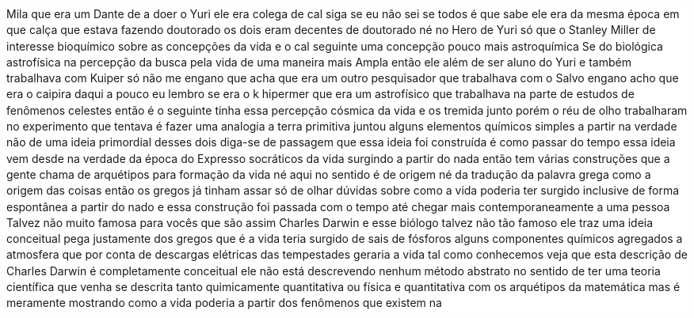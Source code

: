 Mila que era um Dante de a doer o Yuri
ele era colega de cal siga se eu não sei
se todos é que sabe ele era da mesma
época em que calça que estava fazendo
doutorado os dois eram decentes de
doutorado né no Hero de Yuri só que o
Stanley Miller de interesse bioquímico
sobre as concepções da vida e o cal
seguinte uma concepção pouco mais
astroquímica Se do biológica astrofísica
na percepção da busca pela vida de uma
maneira mais Ampla
então ele além de ser aluno do Yuri e
também trabalhava com
Kuiper só não me engano que acha que era
um outro pesquisador que trabalhava com
o Salvo engano acho que era o caipira
daqui a pouco eu lembro se era o k
hipermer que era um astrofísico que
trabalhava na parte de estudos de
fenômenos celestes então
é
o seguinte tinha essa percepção
cósmica da vida e os tremida junto porém
o réu de olho trabalharam no
experimento que tentava é fazer uma
analogia a terra primitiva juntou alguns
elementos químicos simples a partir na
verdade não de uma ideia primordial
desses dois diga-se de passagem que essa
ideia foi construída é como passar do
tempo essa ideia vem desde na verdade da
época do Expresso socráticos da vida
surgindo a partir do nada então tem
várias
construções que a gente chama de
arquétipos para formação da vida né aqui
no sentido é de origem né da tradução da
palavra grega como a origem das coisas
então os gregos já tinham assar só de
olhar dúvidas sobre como a vida poderia
ter surgido inclusive de forma
espontânea a partir do nado e essa
construção foi passada com o tempo até
chegar mais contemporaneamente a uma
pessoa Talvez não muito famosa para
vocês que são assim Charles Darwin e
esse biólogo talvez não tão famoso ele
traz uma ideia conceitual pega
justamente dos gregos que é a vida teria
surgido de sais de fósforos alguns
componentes químicos agregados a
atmosfera que por conta de descargas
elétricas das tempestades
geraria a vida tal como conhecemos veja
que esta descrição de Charles Darwin é
completamente conceitual ele não está
descrevendo nenhum método abstrato no
sentido de ter uma teoria científica que
venha se descrita tanto quimicamente
quantitativa ou física e quantitativa
com os arquétipos da matemática mas é
meramente mostrando como a vida poderia
a partir dos fenômenos que existem na